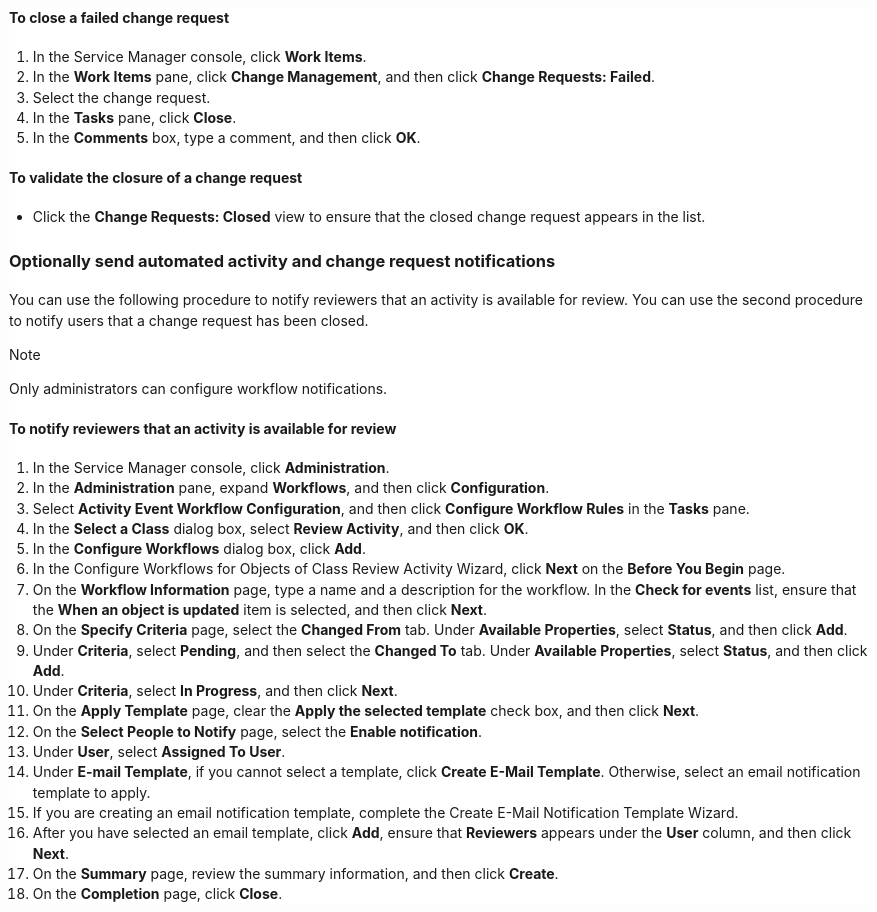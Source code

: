 #### To close a failed change request  

1.  In the Service Manager console, click **Work Items**.  
2.  In the **Work Items** pane, click **Change Management**, and then click **Change Requests: Failed**.  
3.  Select the change request.  
4.  In the **Tasks** pane, click **Close**.  
5.  In the **Comments** box, type a comment, and then click **OK**.  

#### To validate the closure of a change request  

-   Click the **Change Requests: Closed** view to ensure that the closed change request appears in the list.  

### Optionally send automated activity and change request notifications

You can use the following procedure to notify reviewers that an activity is available for review. You can use the second procedure to notify users that a change request has been closed.  

> [!NOTE]  
>  Only administrators can configure workflow notifications.  

#### To notify reviewers that an activity is available for review  

1.  In the Service Manager console, click **Administration**.  
2.  In the **Administration** pane, expand **Workflows**, and then click **Configuration**.  
3.  Select **Activity Event Workflow Configuration**, and then click **Configure Workflow Rules** in the **Tasks** pane.  
4.  In the **Select a Class** dialog box, select **Review Activity**, and then click **OK**.  
5.  In the **Configure Workflows** dialog box, click **Add**.  
6.  In the Configure Workflows for Objects of Class Review Activity Wizard, click **Next** on the **Before You Begin** page.  
7.  On the **Workflow Information** page, type a name and a description for the workflow. In the **Check for events** list, ensure that the **When an object is updated** item is selected, and then click **Next**.  
8.  On the **Specify Criteria** page, select the **Changed From** tab. Under **Available Properties**, select **Status**, and then click **Add**.  
9. Under **Criteria**, select **Pending**, and then select the **Changed To** tab. Under **Available Properties**, select **Status**, and then click **Add**.  
10. Under **Criteria**, select **In Progress**, and then click **Next**.  
11. On the **Apply Template** page, clear the **Apply the selected template** check box, and then click **Next**.  
12. On the **Select People to Notify** page, select the **Enable notification**.  
13. Under **User**, select **Assigned To User**.  
14. Under **E\-mail Template**, if you cannot select a template, click **Create E\-Mail Template**. Otherwise, select an email notification template to apply.  
15. If you are creating an email notification template, complete the Create E\-Mail Notification Template Wizard.  
16. After you have selected an email template, click **Add**, ensure that **Reviewers** appears under the **User** column, and then click **Next**.  
17. On the **Summary** page, review the summary information, and then click **Create**.  
18. On the **Completion** page, click **Close**.  
